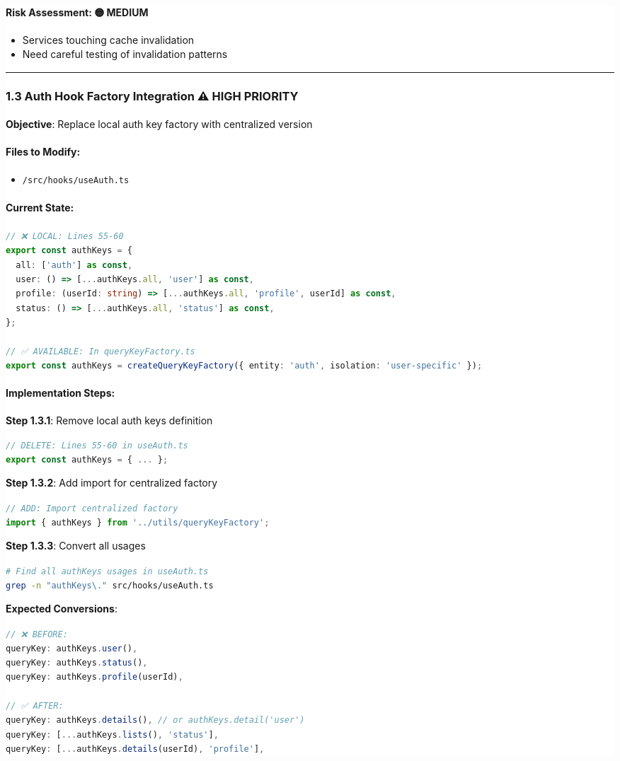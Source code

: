 #### **Risk Assessment**: 🟡 MEDIUM
- Services touching cache invalidation
- Need careful testing of invalidation patterns

---

### **1.3 Auth Hook Factory Integration** ⚠️ HIGH PRIORITY

**Objective**: Replace local auth key factory with centralized version

#### **Files to Modify**:
- `/src/hooks/useAuth.ts`

#### **Current State**:
```typescript
// ❌ LOCAL: Lines 55-60
export const authKeys = {
  all: ['auth'] as const,
  user: () => [...authKeys.all, 'user'] as const,
  profile: (userId: string) => [...authKeys.all, 'profile', userId] as const,
  status: () => [...authKeys.all, 'status'] as const,
};

// ✅ AVAILABLE: In queryKeyFactory.ts
export const authKeys = createQueryKeyFactory({ entity: 'auth', isolation: 'user-specific' });
```

#### **Implementation Steps**:

**Step 1.3.1**: Remove local auth keys definition
```typescript
// DELETE: Lines 55-60 in useAuth.ts
export const authKeys = { ... };
```

**Step 1.3.2**: Add import for centralized factory
```typescript
// ADD: Import centralized factory
import { authKeys } from '../utils/queryKeyFactory';
```

**Step 1.3.3**: Convert all usages
```bash
# Find all authKeys usages in useAuth.ts
grep -n "authKeys\." src/hooks/useAuth.ts
```

**Expected Conversions**:
```typescript
// ❌ BEFORE:
queryKey: authKeys.user(),
queryKey: authKeys.status(),
queryKey: authKeys.profile(userId),

// ✅ AFTER:
queryKey: authKeys.details(), // or authKeys.detail('user')
queryKey: [...authKeys.lists(), 'status'],
queryKey: [...authKeys.details(userId), 'profile'],
```
